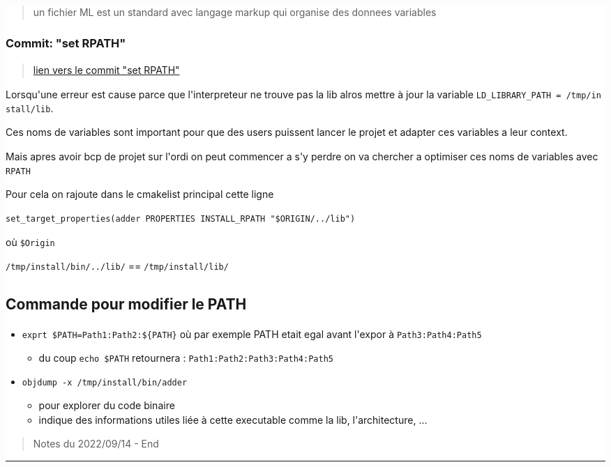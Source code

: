 > un fichier ML est un standard avec langage markup qui organise des donnees variables


### Commit: "set RPATH"

> [lien vers le commit "set RPATH"](https://github.com/nim65s/conception-orientee-objet/commit/e0d1188d0c249845ed94f065a29a007617886a86)

Lorsqu'une erreur est cause parce que l'interpreteur ne trouve pas la lib alros mettre à jour la variable `LD_LIBRARY_PATH = /tmp/install/lib`.

Ces noms de variables sont important pour que des users puissent lancer le projet et adapter ces variables a leur context.

Mais apres avoir bcp de projet sur l'ordi on peut commencer a s'y perdre on va chercher a optimiser ces noms de variables avec `RPATH`

Pour cela on rajoute dans le cmakelist principal cette ligne
```
set_target_properties(adder PROPERTIES INSTALL_RPATH "$ORIGIN/../lib")
```
où `$Origin`

`/tmp/install/bin/../lib/` == `/tmp/install/lib/` 

## Commande pour modifier le PATH

- `exprt $PATH=Path1:Path2:${PATH}` où par exemple PATH etait egal avant l'expor à `Path3:Path4:Path5`
  - du coup `echo $PATH` retournera : `Path1:Path2:Path3:Path4:Path5`

- `objdump -x /tmp/install/bin/adder`
  - pour explorer du code binaire
  - indique des informations utiles liée à cette executable comme la lib, l'architecture, ...

> Notes du 2022/09/14 - End

---
